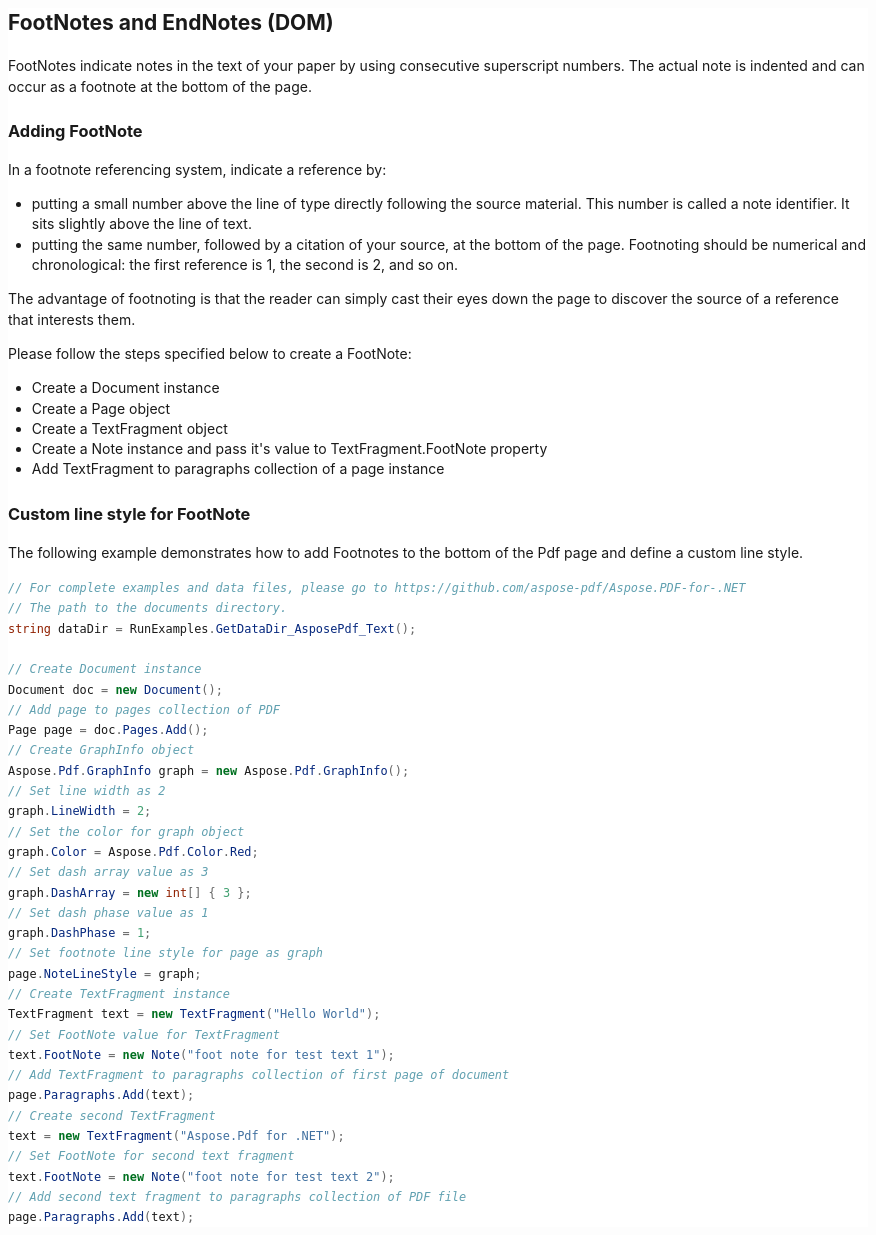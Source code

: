 ```csharp
```

## FootNotes and EndNotes (DOM)

FootNotes indicate notes in the text of your paper by using consecutive superscript numbers. The actual note is indented and can occur as a footnote at the bottom of the page.

### Adding FootNote

In a footnote referencing system, indicate a reference by:

- putting a small number above the line of type directly following the source material. This number is called a note identifier. It sits slightly above the line of text.
- putting the same number, followed by a citation of your source, at the bottom of the page. Footnoting should be numerical and chronological: the first reference is 1, the second is 2, and so on.

The advantage of footnoting is that the reader can simply cast their eyes down the page to discover the source of a reference that interests them.

Please follow the steps specified below to create a FootNote:

- Create a Document instance
- Create a Page object
- Create a TextFragment object
- Create a Note instance and pass it's value to TextFragment.FootNote property
- Add TextFragment to paragraphs collection of a page instance

### Custom line style for FootNote

The following example demonstrates how to add Footnotes to the bottom of the Pdf page and define a custom line style.

```csharp
// For complete examples and data files, please go to https://github.com/aspose-pdf/Aspose.PDF-for-.NET
// The path to the documents directory.
string dataDir = RunExamples.GetDataDir_AsposePdf_Text();

// Create Document instance
Document doc = new Document();
// Add page to pages collection of PDF
Page page = doc.Pages.Add();
// Create GraphInfo object
Aspose.Pdf.GraphInfo graph = new Aspose.Pdf.GraphInfo();
// Set line width as 2
graph.LineWidth = 2;
// Set the color for graph object
graph.Color = Aspose.Pdf.Color.Red;
// Set dash array value as 3
graph.DashArray = new int[] { 3 };
// Set dash phase value as 1
graph.DashPhase = 1;
// Set footnote line style for page as graph
page.NoteLineStyle = graph;
// Create TextFragment instance
TextFragment text = new TextFragment("Hello World");
// Set FootNote value for TextFragment
text.FootNote = new Note("foot note for test text 1");
// Add TextFragment to paragraphs collection of first page of document
page.Paragraphs.Add(text);
// Create second TextFragment
text = new TextFragment("Aspose.Pdf for .NET");
// Set FootNote for second text fragment
text.FootNote = new Note("foot note for test text 2");
// Add second text fragment to paragraphs collection of PDF file
page.Paragraphs.Add(text);
```
